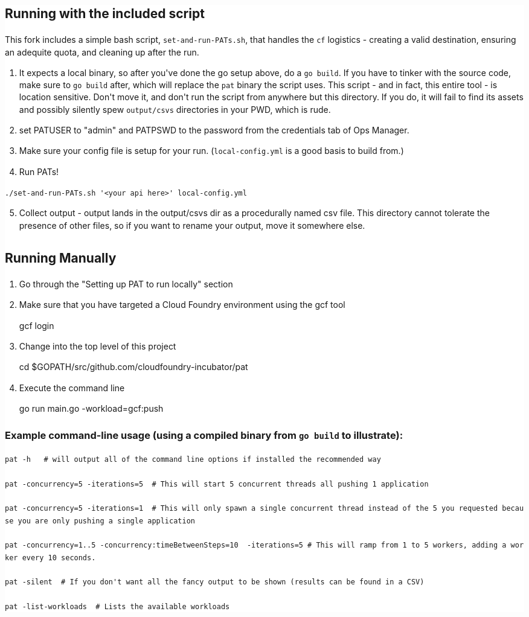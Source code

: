 ## Running with the included script
This fork includes a simple bash script, `set-and-run-PATs.sh`, that handles the `cf` logistics - creating a valid destination, ensuring an adequite quota, and cleaning up after the run. 

1) It expects a local binary, so after you've done the go setup above, do a `go build`. If you have to tinker with the source code, make sure to `go build` after, which will replace the `pat` binary the script uses. This script - and in fact, this entire tool - is location sensitive. Don't move it, and don't run the script from anywhere but this directory. If you do, it will fail to find its assets and possibly silently spew `output/csvs` directories in your PWD, which is rude.

2) set PATUSER to "admin" and PATPSWD to the password from the credentials tab of Ops Manager.

3) Make sure your config file is setup for your run. (`local-config.yml` is a good basis to build from.)

4) Run PATs!

```
./set-and-run-PATs.sh '<your api here>' local-config.yml
```

5) Collect output - output lands in the output/csvs dir as a procedurally named csv file. This directory cannot tolerate the presence of other files, so if you want to rename your output, move it somewhere else.

## Running Manually

1) Go through the "Setting up PAT to run locally" section

2) Make sure that you have targeted a Cloud Foundry environment using the gcf tool

    gcf login


3) Change into the top level of this project

    cd $GOPATH/src/github.com/cloudfoundry-incubator/pat

4) Execute the command line

    go run main.go -workload=gcf:push


### Example command-line usage (using a compiled binary from `go build` to illustrate):

    pat -h   # will output all of the command line options if installed the recommended way

    pat -concurrency=5 -iterations=5  # This will start 5 concurrent threads all pushing 1 application

    pat -concurrency=5 -iterations=1  # This will only spawn a single concurrent thread instead of the 5 you requested because you are only pushing a single application

    pat -concurrency=1..5 -concurrency:timeBetweenSteps=10  -iterations=5 # This will ramp from 1 to 5 workers, adding a worker every 10 seconds.

    pat -silent  # If you don't want all the fancy output to be shown (results can be found in a CSV)

    pat -list-workloads  # Lists the available workloads

